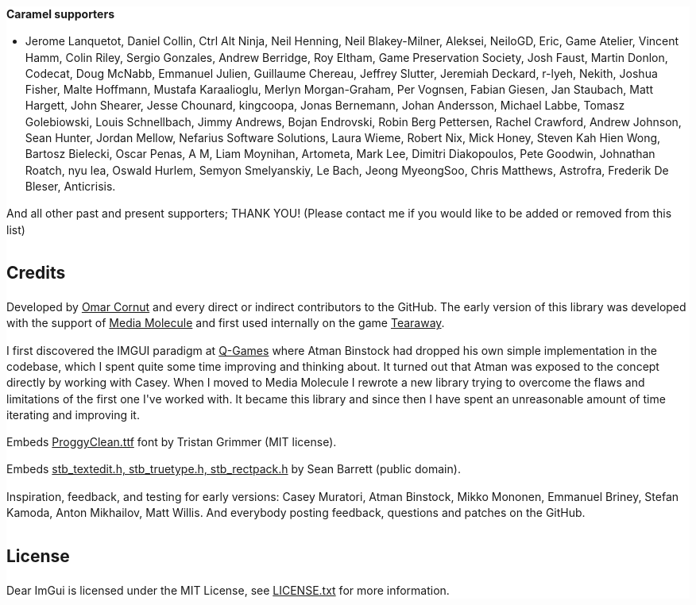 **Caramel supporters**
- Jerome Lanquetot, Daniel Collin, Ctrl Alt Ninja, Neil Henning, Neil Blakey-Milner, Aleksei, NeiloGD, Eric, Game Atelier, Vincent Hamm, Colin Riley, Sergio Gonzales, Andrew Berridge, Roy Eltham, Game Preservation Society, Josh Faust, Martin Donlon, Codecat, Doug McNabb, Emmanuel Julien, Guillaume Chereau, Jeffrey Slutter, Jeremiah Deckard, r-lyeh, Nekith, Joshua Fisher, Malte Hoffmann, Mustafa Karaalioglu, Merlyn Morgan-Graham, Per Vognsen, Fabian Giesen, Jan Staubach, Matt Hargett, John Shearer, Jesse Chounard, kingcoopa, Jonas Bernemann, Johan Andersson, Michael Labbe, Tomasz Golebiowski, Louis Schnellbach, Jimmy Andrews, Bojan Endrovski, Robin Berg Pettersen, Rachel Crawford, Andrew Johnson, Sean Hunter, Jordan Mellow, Nefarius Software Solutions, Laura Wieme, Robert Nix, Mick Honey, Steven Kah Hien Wong, Bartosz Bielecki, Oscar Penas, A M, Liam Moynihan, Artometa, Mark Lee, Dimitri Diakopoulos, Pete Goodwin, Johnathan Roatch, nyu lea, Oswald Hurlem, Semyon Smelyanskiy, Le Bach, Jeong MyeongSoo, Chris Matthews, Astrofra, Frederik De Bleser, Anticrisis.

And all other past and present supporters; THANK YOU!
(Please contact me if you would like to be added or removed from this list)

Credits
-------

Developed by [Omar Cornut](http://www.miracleworld.net) and every direct or indirect contributors to the GitHub. The early version of this library was developed with the support of [Media Molecule](http://www.mediamolecule.com) and first used internally on the game [Tearaway](http://tearaway.mediamolecule.com).

I first discovered the IMGUI paradigm at [Q-Games](http://www.q-games.com) where Atman Binstock had dropped his own simple implementation in the codebase, which I spent quite some time improving and thinking about. It turned out that Atman was exposed to the concept directly by working with Casey. When I moved to Media Molecule I rewrote a new library trying to overcome the flaws and limitations of the first one I've worked with. It became this library and since then I have spent an unreasonable amount of time iterating and improving it.

Embeds [ProggyClean.ttf](http://upperbounds.net) font by Tristan Grimmer (MIT license).

Embeds [stb_textedit.h, stb_truetype.h, stb_rectpack.h](https://github.com/nothings/stb/) by Sean Barrett (public domain).

Inspiration, feedback, and testing for early versions: Casey Muratori, Atman Binstock, Mikko Mononen, Emmanuel Briney, Stefan Kamoda, Anton Mikhailov, Matt Willis. And everybody posting feedback, questions and patches on the GitHub.

License
-------

Dear ImGui is licensed under the MIT License, see [LICENSE.txt](https://github.com/ocornut/imgui/blob/master/LICENSE.txt) for more information.
